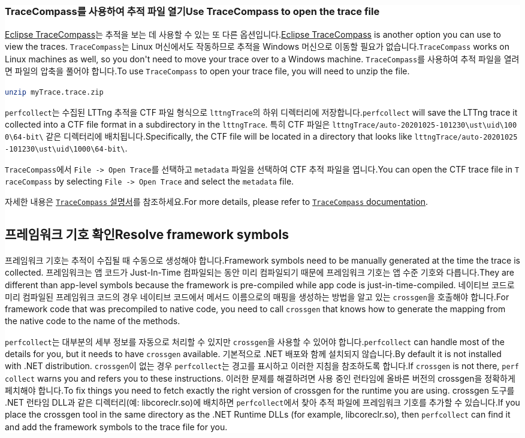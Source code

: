 ### <a name="use-tracecompass-to-open-the-trace-file"></a><span data-ttu-id="840f6-156">TraceCompass를 사용하여 추적 파일 열기</span><span class="sxs-lookup"><span data-stu-id="840f6-156">Use TraceCompass to open the trace file</span></span>

<span data-ttu-id="840f6-157">[Eclipse TraceCompass](https://www.eclipse.org/tracecompass/)는 추적을 보는 데 사용할 수 있는 또 다른 옵션입니다.</span><span class="sxs-lookup"><span data-stu-id="840f6-157">[Eclipse TraceCompass](https://www.eclipse.org/tracecompass/) is another option you can use to view the traces.</span></span> <span data-ttu-id="840f6-158">`TraceCompass`는 Linux 머신에서도 작동하므로 추적을 Windows 머신으로 이동할 필요가 없습니다.</span><span class="sxs-lookup"><span data-stu-id="840f6-158">`TraceCompass` works on Linux machines as well, so you don't need to move your trace over to a Windows machine.</span></span> <span data-ttu-id="840f6-159">`TraceCompass`를 사용하여 추적 파일을 열려면 파일의 압축을 풀어야 합니다.</span><span class="sxs-lookup"><span data-stu-id="840f6-159">To use `TraceCompass` to open your trace file, you will need to unzip the file.</span></span>

```bash
unzip myTrace.trace.zip
```

<span data-ttu-id="840f6-160">`perfcollect`는 수집된 LTTng 추적을 CTF 파일 형식으로 `lttngTrace`의 하위 디렉터리에 저장합니다.</span><span class="sxs-lookup"><span data-stu-id="840f6-160">`perfcollect` will save the LTTng trace it collected into a CTF file format in a subdirectory in the `lttngTrace`.</span></span> <span data-ttu-id="840f6-161">특히 CTF 파일은 `lttngTrace/auto-20201025-101230\ust\uid\1000\64-bit\` 같은 디렉터리에 배치됩니다.</span><span class="sxs-lookup"><span data-stu-id="840f6-161">Specifically, the CTF file will be located in a directory that looks like `lttngTrace/auto-20201025-101230\ust\uid\1000\64-bit\`.</span></span>

<span data-ttu-id="840f6-162">`TraceCompass`에서 `File -> Open Trace`를 선택하고 `metadata` 파일을 선택하여 CTF 추적 파일을 엽니다.</span><span class="sxs-lookup"><span data-stu-id="840f6-162">You can open the CTF trace file in `TraceCompass` by selecting `File -> Open Trace` and select the `metadata` file.</span></span>

<span data-ttu-id="840f6-163">자세한 내용은 [`TraceCompass` 설명서](https://www.eclipse.org/tracecompass/)를 참조하세요.</span><span class="sxs-lookup"><span data-stu-id="840f6-163">For more details, please refer to [`TraceCompass` documentation](https://www.eclipse.org/tracecompass/).</span></span>

## <a name="resolve-framework-symbols"></a><span data-ttu-id="840f6-164">프레임워크 기호 확인</span><span class="sxs-lookup"><span data-stu-id="840f6-164">Resolve framework symbols</span></span>

<span data-ttu-id="840f6-165">프레임워크 기호는 추적이 수집될 때 수동으로 생성해야 합니다.</span><span class="sxs-lookup"><span data-stu-id="840f6-165">Framework symbols need to be manually generated at the time the trace is collected.</span></span> <span data-ttu-id="840f6-166">프레임워크는 앱 코드가 Just-In-Time 컴파일되는 동안 미리 컴파일되기 때문에 프레임워크 기호는 앱 수준 기호와 다릅니다.</span><span class="sxs-lookup"><span data-stu-id="840f6-166">They are different than app-level symbols because the framework is pre-compiled while app code is just-in-time-compiled.</span></span> <span data-ttu-id="840f6-167">네이티브 코드로 미리 컴파일된 프레임워크 코드의 경우 네이티브 코드에서 메서드 이름으로의 매핑을 생성하는 방법을 알고 있는 `crossgen`을 호출해야 합니다.</span><span class="sxs-lookup"><span data-stu-id="840f6-167">For framework code that was precompiled to native code, you need to call `crossgen` that knows how to generate the mapping from the native code to the name of the methods.</span></span>

<span data-ttu-id="840f6-168">`perfcollect`는 대부분의 세부 정보를 자동으로 처리할 수 있지만 `crossgen`을 사용할 수 있어야 합니다.</span><span class="sxs-lookup"><span data-stu-id="840f6-168">`perfcollect` can handle most of the details for you, but it needs to have `crossgen` available.</span></span> <span data-ttu-id="840f6-169">기본적으로 .NET 배포와 함께 설치되지 않습니다.</span><span class="sxs-lookup"><span data-stu-id="840f6-169">By default it is not installed with .NET distribution.</span></span> <span data-ttu-id="840f6-170">`crossgen`이 없는 경우 `perfcollect`는 경고를 표시하고 이러한 지침을 참조하도록 합니다.</span><span class="sxs-lookup"><span data-stu-id="840f6-170">If `crossgen` is not there, `perfcollect` warns you and refers you to these instructions.</span></span> <span data-ttu-id="840f6-171">이러한 문제를 해결하려면 사용 중인 런타임에 올바른 버전의 crossgen을 정확하게 페치해야 합니다.</span><span class="sxs-lookup"><span data-stu-id="840f6-171">To fix things you need to fetch exactly the right version of crossgen for the runtime you are using.</span></span> <span data-ttu-id="840f6-172">crossgen 도구를 .NET 런타임 DLL과 같은 디렉터리(예: libcoreclr.so)에 배치하면 `perfcollect`에서 찾아 추적 파일에 프레임워크 기호를 추가할 수 있습니다.</span><span class="sxs-lookup"><span data-stu-id="840f6-172">If you place the crossgen tool in the same directory as the .NET Runtime DLLs (for example, libcoreclr.so), then `perfcollect` can find it and add the framework symbols to the trace file for you.</span></span>
